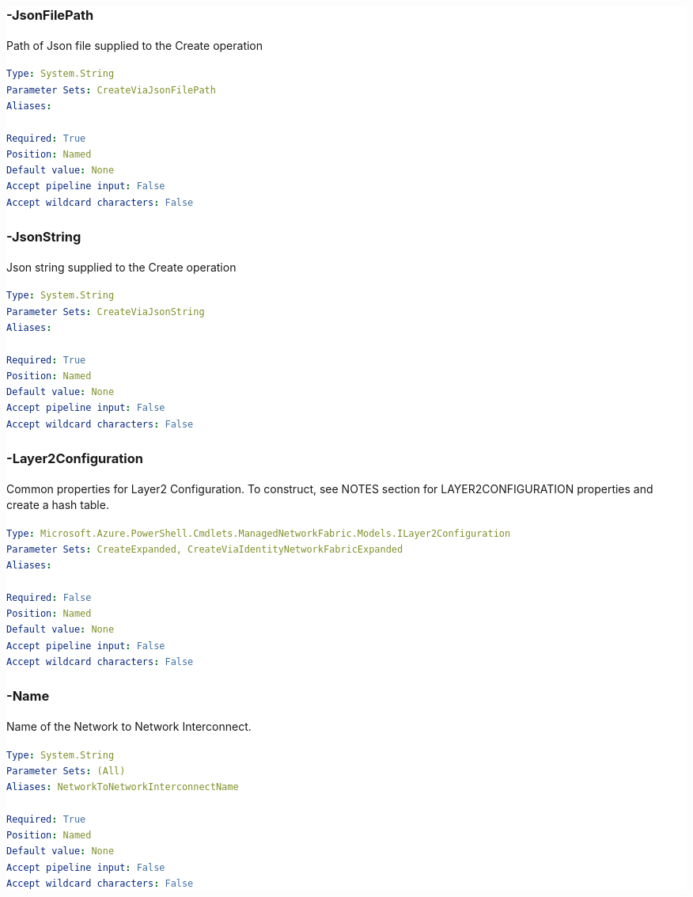 ### -JsonFilePath
Path of Json file supplied to the Create operation

```yaml
Type: System.String
Parameter Sets: CreateViaJsonFilePath
Aliases:

Required: True
Position: Named
Default value: None
Accept pipeline input: False
Accept wildcard characters: False
```

### -JsonString
Json string supplied to the Create operation

```yaml
Type: System.String
Parameter Sets: CreateViaJsonString
Aliases:

Required: True
Position: Named
Default value: None
Accept pipeline input: False
Accept wildcard characters: False
```

### -Layer2Configuration
Common properties for Layer2 Configuration.
To construct, see NOTES section for LAYER2CONFIGURATION properties and create a hash table.

```yaml
Type: Microsoft.Azure.PowerShell.Cmdlets.ManagedNetworkFabric.Models.ILayer2Configuration
Parameter Sets: CreateExpanded, CreateViaIdentityNetworkFabricExpanded
Aliases:

Required: False
Position: Named
Default value: None
Accept pipeline input: False
Accept wildcard characters: False
```

### -Name
Name of the Network to Network Interconnect.

```yaml
Type: System.String
Parameter Sets: (All)
Aliases: NetworkToNetworkInterconnectName

Required: True
Position: Named
Default value: None
Accept pipeline input: False
Accept wildcard characters: False
```

